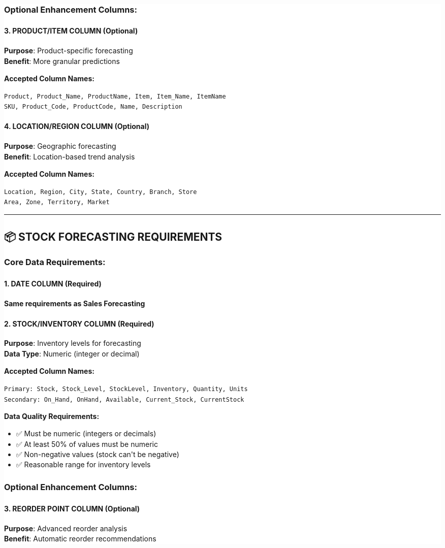 ### **Optional Enhancement Columns:**

#### **3. PRODUCT/ITEM COLUMN (Optional)**
**Purpose**: Product-specific forecasting  
**Benefit**: More granular predictions

**Accepted Column Names:**
```
Product, Product_Name, ProductName, Item, Item_Name, ItemName
SKU, Product_Code, ProductCode, Name, Description
```

#### **4. LOCATION/REGION COLUMN (Optional)**
**Purpose**: Geographic forecasting  
**Benefit**: Location-based trend analysis

**Accepted Column Names:**
```
Location, Region, City, State, Country, Branch, Store
Area, Zone, Territory, Market
```

---

## 📦 STOCK FORECASTING REQUIREMENTS

### **Core Data Requirements:**

#### **1. DATE COLUMN (Required)**
**Same requirements as Sales Forecasting**

#### **2. STOCK/INVENTORY COLUMN (Required)**
**Purpose**: Inventory levels for forecasting  
**Data Type**: Numeric (integer or decimal)

**Accepted Column Names:**
```
Primary: Stock, Stock_Level, StockLevel, Inventory, Quantity, Units
Secondary: On_Hand, OnHand, Available, Current_Stock, CurrentStock
```

**Data Quality Requirements:**
- ✅ Must be numeric (integers or decimals)
- ✅ At least 50% of values must be numeric
- ✅ Non-negative values (stock can't be negative)
- ✅ Reasonable range for inventory levels

### **Optional Enhancement Columns:**

#### **3. REORDER POINT COLUMN (Optional)**
**Purpose**: Advanced reorder analysis  
**Benefit**: Automatic reorder recommendations

